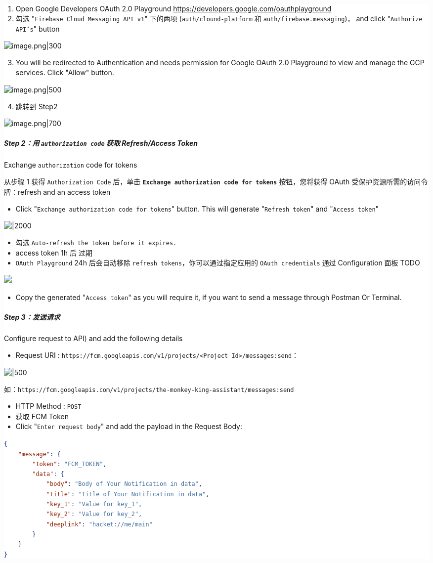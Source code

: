 1. Open Google Developers OAuth 2.0 Playground <https://developers.google.com/oauthplayground>
2. 勾选 "`Firebase Cloud Messaging API v1`" 下的两项 (`auth/clound-platform` 和 `auth/firebase.messaging`)， and click "`Authorize API’s`" button

![image.png|300](https://raw.githubusercontent.com/hacket/ObsidianOSS/master/obsidian/20240702095305.png)

3. You will be redirected to Authentication and needs permission for Google OAuth 2.0 Playground to view and manage the GCP services. Click "Allow" button.

![image.png|500](https://cdn.nlark.com/yuque/0/2023/png/694278/1694325281499-b4a3bd91-8127-47e2-b09b-32f602cae8a0.png#averageHue=%23fcfcfc&clientId=ud3caae6d-c172-4&from=paste&height=405&id=u472c39b7&originHeight=1367&originWidth=1268&originalType=binary&ratio=2&rotation=0&showTitle=false&size=328076&status=done&style=stroke&taskId=uc0076195-e315-4872-a373-e63291866d4&title=&width=376)

4. 跳转到 Step2

![image.png|700](https://raw.githubusercontent.com/hacket/ObsidianOSS/master/obsidian/20240702095906.png)

##### Step 2：用 `authorization code` 获取 Refresh/Access Token

Exchange `authorization` code for tokens

从步骤 1 获得 `Authorization Code` 后，单击 **`Exchange authorization code for tokens`** 按钮，您将获得 OAuth 受保护资源所需的访问令牌：refresh and an access token

- Click "`Exchange authorization code for tokens`" button. This will generate "`Refresh token`" and "`Access token`"

![|2000](https://raw.githubusercontent.com/hacket/ObsidianOSS/master/obsidian/20240702100156.png)

- 勾选 `Auto-refresh the token before it expires.`
- access token 1h 后 过期
- `OAuth Playground` 24h 后会自动移除 `refresh tokens`，你可以通过指定应用的 `OAuth credentials` 通过 Configuration 面板 TODO

![](https://raw.githubusercontent.com/hacket/ObsidianOSS/master/obsidian/20240702102108.png)

- Copy the generated "`Access token`" as you will require it, if you want to send a message through Postman Or Terminal.

##### Step 3：发送请求

Configure request to API) and add the following details

- Request URI : `https://fcm.googleapis.com/v1/projects/<Project Id>/messages:send`：

![|500](https://raw.githubusercontent.com/hacket/ObsidianOSS/master/obsidian/20240702111556.png)

如：`https://fcm.googleapis.com/v1/projects/the-monkey-king-assistant/messages:send`

- HTTP Method : `POST`
- 获取 FCM Token
- Click "`Enter request body`" and add the payload in the Request Body:

```json
{
    "message": {
        "token": "FCM_TOKEN",
        "data": {
            "body": "Body of Your Notification in data",
            "title": "Title of Your Notification in data",
            "key_1": "Value for key_1",
            "key_2": "Value for key_2",
            "deeplink": "hacket://me/main"
        }
    }
}
```

